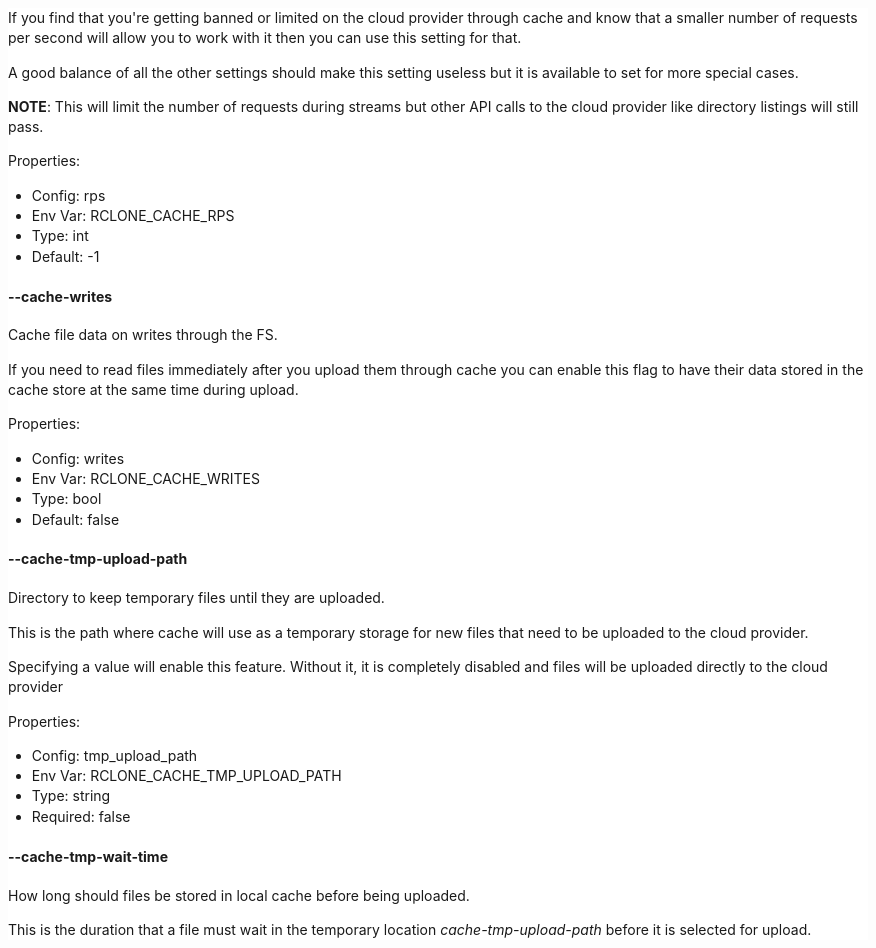 If you find that you're getting banned or limited on the cloud
provider through cache and know that a smaller number of requests per
second will allow you to work with it then you can use this setting
for that.

A good balance of all the other settings should make this setting
useless but it is available to set for more special cases.

**NOTE**: This will limit the number of requests during streams but
other API calls to the cloud provider like directory listings will
still pass.

Properties:

- Config:      rps
- Env Var:     RCLONE_CACHE_RPS
- Type:        int
- Default:     -1

#### --cache-writes

Cache file data on writes through the FS.

If you need to read files immediately after you upload them through
cache you can enable this flag to have their data stored in the
cache store at the same time during upload.

Properties:

- Config:      writes
- Env Var:     RCLONE_CACHE_WRITES
- Type:        bool
- Default:     false

#### --cache-tmp-upload-path

Directory to keep temporary files until they are uploaded.

This is the path where cache will use as a temporary storage for new
files that need to be uploaded to the cloud provider.

Specifying a value will enable this feature. Without it, it is
completely disabled and files will be uploaded directly to the cloud
provider

Properties:

- Config:      tmp_upload_path
- Env Var:     RCLONE_CACHE_TMP_UPLOAD_PATH
- Type:        string
- Required:    false

#### --cache-tmp-wait-time

How long should files be stored in local cache before being uploaded.

This is the duration that a file must wait in the temporary location
_cache-tmp-upload-path_ before it is selected for upload.
